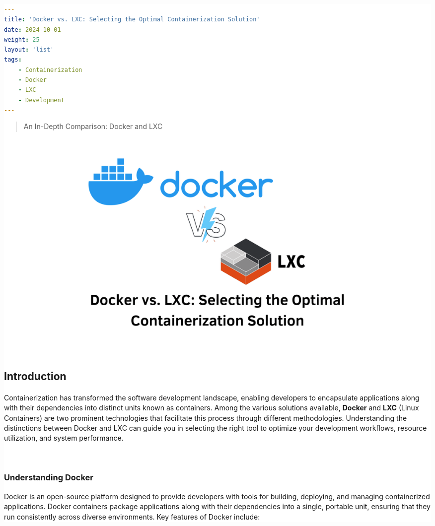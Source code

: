 ```yaml
---
title: 'Docker vs. LXC: Selecting the Optimal Containerization Solution'
date: 2024-10-01
weight: 25
layout: 'list'
tags:
    - Containerization
    - Docker
    - LXC
    - Development
---
```


> An In-Depth Comparison: Docker and LXC

![containerization](./images/containerization.png)

## Introduction
Containerization has transformed the software development landscape, enabling developers to encapsulate applications along with their dependencies into distinct units known as containers. Among the various solutions available, **Docker** and **LXC** (Linux Containers) are two prominent technologies that facilitate this process through different methodologies. Understanding the distinctions between Docker and LXC can guide you in selecting the right tool to optimize your development workflows, resource utilization, and system performance.

&nbsp;

### Understanding Docker
Docker is an open-source platform designed to provide developers with tools for building, deploying, and managing containerized applications. Docker containers package applications along with their dependencies into a single, portable unit, ensuring that they run consistently across diverse environments. Key features of Docker include:
